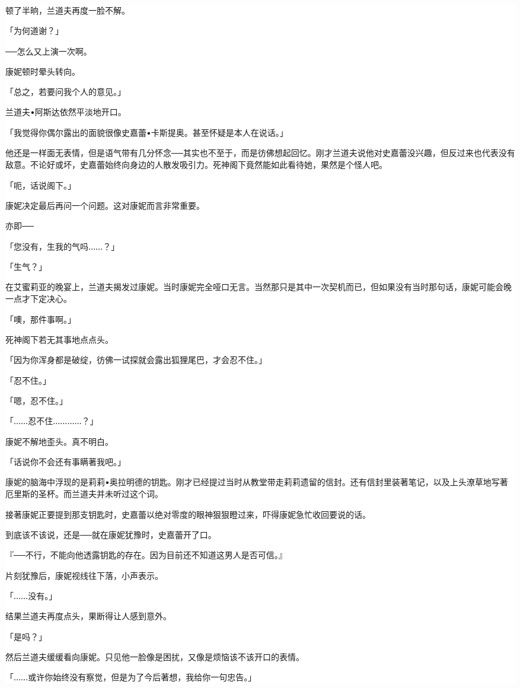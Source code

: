 顿了半晌，兰道夫再度一脸不解。

「为何道谢？」

──怎么又上演一次啊。

康妮顿时晕头转向。

「总之，若要问我个人的意见。」

兰道夫•阿斯达依然平淡地开口。

「我觉得你偶尔露出的面貌很像史嘉蕾•卡斯提奥。甚至怀疑是本人在说话。」

他还是一样面无表情，但是语气带有几分怀念──其实也不至于，而是彷佛想起回忆。刚才兰道夫说他对史嘉蕾没兴趣，但反过来也代表没有敌意。不论好或坏，史嘉蕾始终向身边的人散发吸引力。死神阁下竟然能如此看待她，果然是个怪人吧。

「呃，话说阁下。」

康妮决定最后再问一个问题。这对康妮而言非常重要。

亦即──

「您没有，生我的气吗……？」

「生气？」

在艾蜜莉亚的晚宴上，兰道夫揭发过康妮。当时康妮完全哑口无言。当然那只是其中一次契机而已，但如果没有当时那句话，康妮可能会晚一点才下定决心。

「噢，那件事啊。」

死神阁下若无其事地点点头。

「因为你浑身都是破绽，彷佛一试探就会露出狐狸尾巴，才会忍不住。」

「忍不住。」

「嗯，忍不住。」

「……忍不住…………？」

康妮不解地歪头。真不明白。

「话说你不会还有事瞒著我吧。」

康妮的脑海中浮现的是莉莉•奥拉明德的钥匙。刚才已经提过当时从教堂带走莉莉遗留的信封。还有信封里装著笔记，以及上头潦草地写著厄里斯的圣杯。而兰道夫并未听过这个词。

接著康妮正要提到那支钥匙时，史嘉蕾以绝对零度的眼神狠狠瞪过来，吓得康妮急忙收回要说的话。

到底该不该说，还是──就在康妮犹豫时，史嘉蕾开了口。

『──不行，不能向他透露钥匙的存在。因为目前还不知道这男人是否可信。』

片刻犹豫后，康妮视线往下落，小声表示。

「……没有。」

结果兰道夫再度点头，果断得让人感到意外。

「是吗？」

然后兰道夫缓缓看向康妮。只见他一脸像是困扰，又像是烦恼该不该开口的表情。

「……或许你始终没有察觉，但是为了今后著想，我给你一句忠告。」
